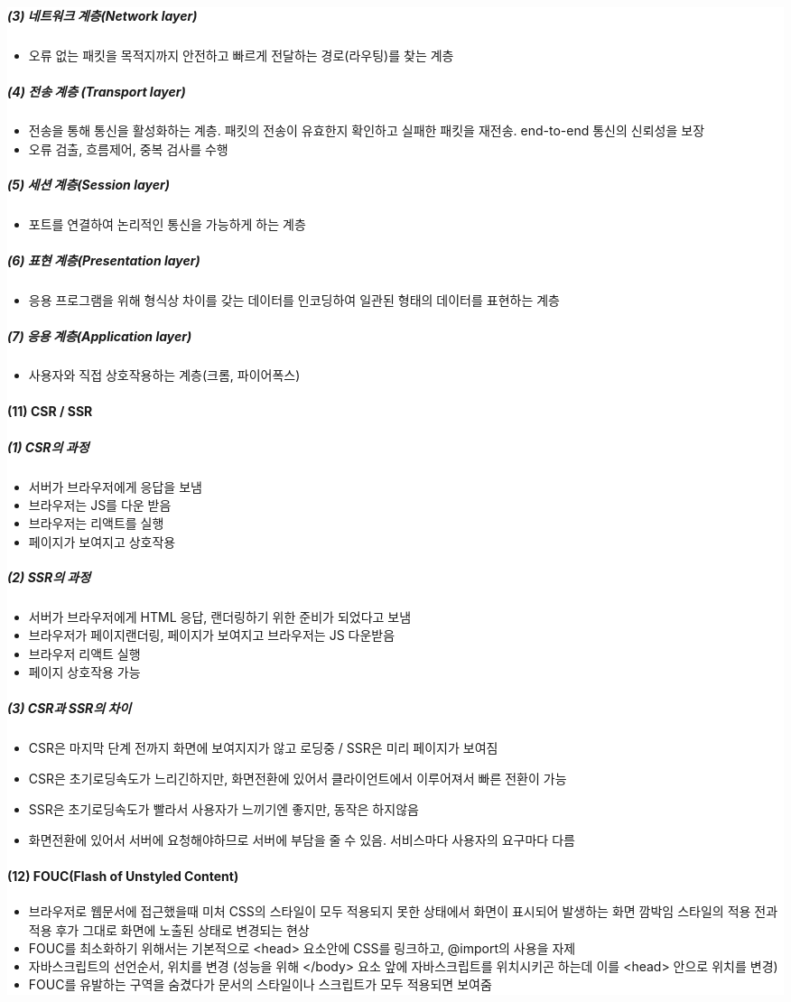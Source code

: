 ##### (3) 네트워크 계층(Network layer) 

* 오류 없는 패킷을 목적지까지 안전하고 빠르게 전달하는 경로(라우팅)를 찾는 계층

##### (4) 전송 계층 (Transport layer)

* 전송을 통해 통신을 활성화하는 계층. 패킷의 전송이 유효한지 확인하고 실패한 패킷을 재전송. end-to-end 통신의 신뢰성을 보장
* 오류 검출, 흐름제어, 중복 검사를 수행

##### (5) 세션 계층(Session layer) 

* 포트를 연결하여 논리적인 통신을 가능하게 하는 계층

##### (6) 표현 계층(Presentation layer)

* 응용 프로그램을 위해 형식상 차이를 갖는 데이터를 인코딩하여 일관된 형태의 데이터를 표현하는 계층

##### (7) 응용 계층(Application layer) 

* 사용자와 직접 상호작용하는 계층(크롬, 파이어폭스)



#### (11) CSR / SSR

##### (1) CSR의 과정 

- 서버가 브라우저에게 응답을 보냄 
- 브라우저는 JS를 다운 받음 
- 브라우저는 리액트를 실행 
- 페이지가 보여지고 상호작용 


##### (2) SSR의 과정

- 서버가 브라우저에게 HTML 응답, 랜더링하기 위한 준비가 되었다고 보냄 
- 브라우저가 페이지랜더링, 페이지가 보여지고 브라우저는 JS 다운받음 
- 브라우저 리액트 실행 
- 페이지 상호작용 가능

##### (3) CSR과 SSR의 차이 

* CSR은 마지막 단계 전까지 화면에 보여지지가 않고 로딩중 / SSR은 미리 페이지가 보여짐

* CSR은 초기로딩속도가 느리긴하지만, 화면전환에 있어서 클라이언트에서 이루어져서 빠른 전환이 가능

* SSR은 초기로딩속도가 빨라서 사용자가 느끼기엔 좋지만, 동작은 하지않음

* 화면전환에 있어서 서버에 요청해야하므로 서버에 부담을 줄 수 있음. 서비스마다 사용자의 요구마다 다름

  

#### (12) FOUC(Flash of Unstyled Content) 

* 브라우저로 웹문서에 접근했을때 미처 CSS의 스타일이 모두 적용되지 못한 상태에서 화면이 표시되어 발생하는 화면 깜박임 스타일의 적용 전과 적용 후가 그대로 화면에 노출된 상태로 변경되는 현상
* FOUC를 최소화하기 위해서는 기본적으로 \<head> 요소안에 CSS를 링크하고, @import의 사용을 자제
* 자바스크립트의 선언순서, 위치를 변경 (성능을 위해 \</body> 요소 앞에 자바스크립트를 위치시키곤 하는데 이를 \<head> 안으로 위치를 변경)
* FOUC를 유발하는 구역을 숨겼다가 문서의 스타일이나 스크립트가 모두 적용되면 보여줌
